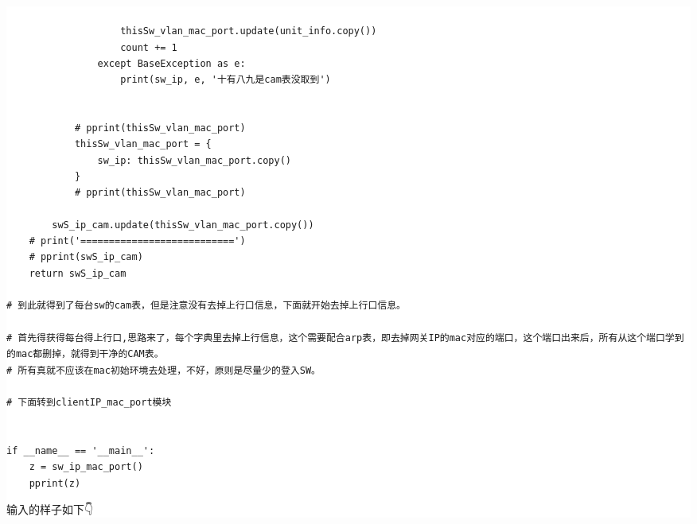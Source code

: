 ```

                    thisSw_vlan_mac_port.update(unit_info.copy())
                    count += 1
                except BaseException as e:
                    print(sw_ip, e, '十有八九是cam表没取到')


            # pprint(thisSw_vlan_mac_port)
            thisSw_vlan_mac_port = {
                sw_ip: thisSw_vlan_mac_port.copy()
            }
            # pprint(thisSw_vlan_mac_port)

        swS_ip_cam.update(thisSw_vlan_mac_port.copy())
    # print('===========================')
    # pprint(swS_ip_cam)
    return swS_ip_cam

# 到此就得到了每台sw的cam表，但是注意没有去掉上行口信息，下面就开始去掉上行口信息。

# 首先得获得每台得上行口,思路来了，每个字典里去掉上行信息，这个需要配合arp表，即去掉网关IP的mac对应的端口，这个端口出来后，所有从这个端口学到的mac都删掉，就得到干净的CAM表。
# 所有真就不应该在mac初始环境去处理，不好，原则是尽量少的登入SW。

# 下面转到clientIP_mac_port模块


if __name__ == '__main__':
    z = sw_ip_mac_port()
    pprint(z)
```

输入的样子如下👇
